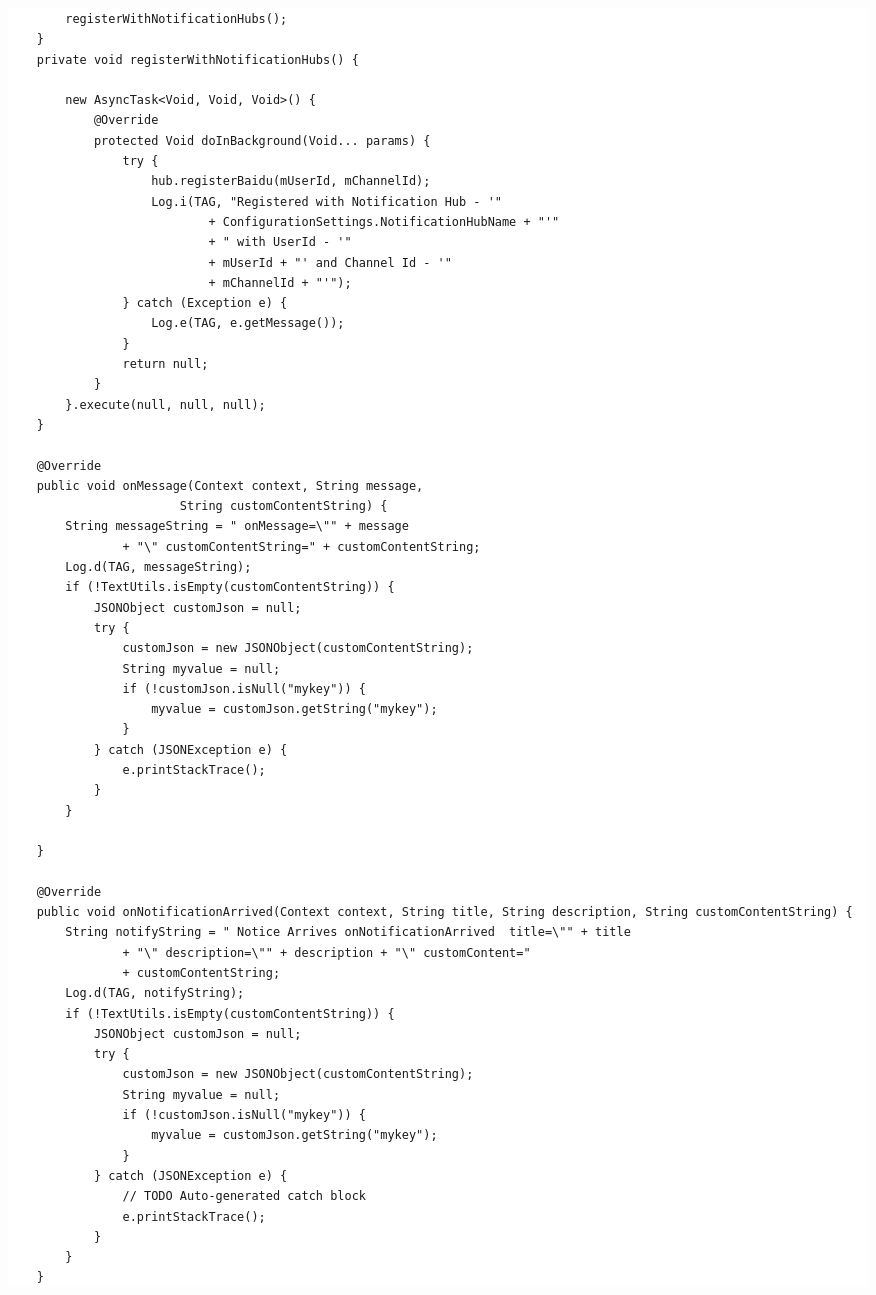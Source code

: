             registerWithNotificationHubs();
        }
        private void registerWithNotificationHubs() {

            new AsyncTask<Void, Void, Void>() {
                @Override
                protected Void doInBackground(Void... params) {
                    try {
                        hub.registerBaidu(mUserId, mChannelId);
                        Log.i(TAG, "Registered with Notification Hub - '"
                                + ConfigurationSettings.NotificationHubName + "'"
                                + " with UserId - '"
                                + mUserId + "' and Channel Id - '"
                                + mChannelId + "'");
                    } catch (Exception e) {
                        Log.e(TAG, e.getMessage());
                    }
                    return null;
                }
            }.execute(null, null, null);
        }

        @Override
        public void onMessage(Context context, String message,
                            String customContentString) {
            String messageString = " onMessage=\"" + message
                    + "\" customContentString=" + customContentString;
            Log.d(TAG, messageString);
            if (!TextUtils.isEmpty(customContentString)) {
                JSONObject customJson = null;
                try {
                    customJson = new JSONObject(customContentString);
                    String myvalue = null;
                    if (!customJson.isNull("mykey")) {
                        myvalue = customJson.getString("mykey");
                    }
                } catch (JSONException e) {
                    e.printStackTrace();
                }
            }

        }

        @Override
        public void onNotificationArrived(Context context, String title, String description, String customContentString) {
            String notifyString = " Notice Arrives onNotificationArrived  title=\"" + title
                    + "\" description=\"" + description + "\" customContent="
                    + customContentString;
            Log.d(TAG, notifyString);
            if (!TextUtils.isEmpty(customContentString)) {
                JSONObject customJson = null;
                try {
                    customJson = new JSONObject(customContentString);
                    String myvalue = null;
                    if (!customJson.isNull("mykey")) {
                        myvalue = customJson.getString("mykey");
                    }
                } catch (JSONException e) {
                    // TODO Auto-generated catch block
                    e.printStackTrace();
                }
            }
        }
